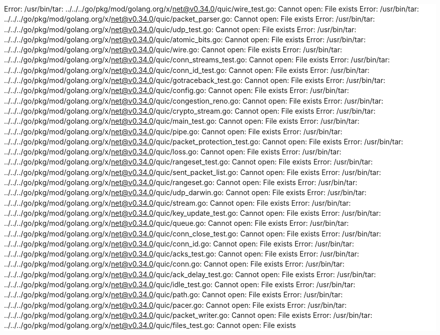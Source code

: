 Error: /usr/bin/tar: ../../../go/pkg/mod/golang.org/x/net@v0.34.0/quic/wire_test.go: Cannot open: File exists
Error: /usr/bin/tar: ../../../go/pkg/mod/golang.org/x/net@v0.34.0/quic/packet_parser.go: Cannot open: File exists
Error: /usr/bin/tar: ../../../go/pkg/mod/golang.org/x/net@v0.34.0/quic/udp_test.go: Cannot open: File exists
Error: /usr/bin/tar: ../../../go/pkg/mod/golang.org/x/net@v0.34.0/quic/atomic_bits.go: Cannot open: File exists
Error: /usr/bin/tar: ../../../go/pkg/mod/golang.org/x/net@v0.34.0/quic/wire.go: Cannot open: File exists
Error: /usr/bin/tar: ../../../go/pkg/mod/golang.org/x/net@v0.34.0/quic/conn_streams_test.go: Cannot open: File exists
Error: /usr/bin/tar: ../../../go/pkg/mod/golang.org/x/net@v0.34.0/quic/conn_id_test.go: Cannot open: File exists
Error: /usr/bin/tar: ../../../go/pkg/mod/golang.org/x/net@v0.34.0/quic/gotraceback_test.go: Cannot open: File exists
Error: /usr/bin/tar: ../../../go/pkg/mod/golang.org/x/net@v0.34.0/quic/config.go: Cannot open: File exists
Error: /usr/bin/tar: ../../../go/pkg/mod/golang.org/x/net@v0.34.0/quic/congestion_reno.go: Cannot open: File exists
Error: /usr/bin/tar: ../../../go/pkg/mod/golang.org/x/net@v0.34.0/quic/crypto_stream.go: Cannot open: File exists
Error: /usr/bin/tar: ../../../go/pkg/mod/golang.org/x/net@v0.34.0/quic/main_test.go: Cannot open: File exists
Error: /usr/bin/tar: ../../../go/pkg/mod/golang.org/x/net@v0.34.0/quic/pipe.go: Cannot open: File exists
Error: /usr/bin/tar: ../../../go/pkg/mod/golang.org/x/net@v0.34.0/quic/packet_protection_test.go: Cannot open: File exists
Error: /usr/bin/tar: ../../../go/pkg/mod/golang.org/x/net@v0.34.0/quic/loss.go: Cannot open: File exists
Error: /usr/bin/tar: ../../../go/pkg/mod/golang.org/x/net@v0.34.0/quic/rangeset_test.go: Cannot open: File exists
Error: /usr/bin/tar: ../../../go/pkg/mod/golang.org/x/net@v0.34.0/quic/sent_packet_list.go: Cannot open: File exists
Error: /usr/bin/tar: ../../../go/pkg/mod/golang.org/x/net@v0.34.0/quic/rangeset.go: Cannot open: File exists
Error: /usr/bin/tar: ../../../go/pkg/mod/golang.org/x/net@v0.34.0/quic/udp_darwin.go: Cannot open: File exists
Error: /usr/bin/tar: ../../../go/pkg/mod/golang.org/x/net@v0.34.0/quic/stream.go: Cannot open: File exists
Error: /usr/bin/tar: ../../../go/pkg/mod/golang.org/x/net@v0.34.0/quic/key_update_test.go: Cannot open: File exists
Error: /usr/bin/tar: ../../../go/pkg/mod/golang.org/x/net@v0.34.0/quic/queue.go: Cannot open: File exists
Error: /usr/bin/tar: ../../../go/pkg/mod/golang.org/x/net@v0.34.0/quic/conn_close_test.go: Cannot open: File exists
Error: /usr/bin/tar: ../../../go/pkg/mod/golang.org/x/net@v0.34.0/quic/conn_id.go: Cannot open: File exists
Error: /usr/bin/tar: ../../../go/pkg/mod/golang.org/x/net@v0.34.0/quic/acks_test.go: Cannot open: File exists
Error: /usr/bin/tar: ../../../go/pkg/mod/golang.org/x/net@v0.34.0/quic/conn.go: Cannot open: File exists
Error: /usr/bin/tar: ../../../go/pkg/mod/golang.org/x/net@v0.34.0/quic/ack_delay_test.go: Cannot open: File exists
Error: /usr/bin/tar: ../../../go/pkg/mod/golang.org/x/net@v0.34.0/quic/idle_test.go: Cannot open: File exists
Error: /usr/bin/tar: ../../../go/pkg/mod/golang.org/x/net@v0.34.0/quic/path.go: Cannot open: File exists
Error: /usr/bin/tar: ../../../go/pkg/mod/golang.org/x/net@v0.34.0/quic/pacer.go: Cannot open: File exists
Error: /usr/bin/tar: ../../../go/pkg/mod/golang.org/x/net@v0.34.0/quic/packet_writer.go: Cannot open: File exists
Error: /usr/bin/tar: ../../../go/pkg/mod/golang.org/x/net@v0.34.0/quic/files_test.go: Cannot open: File exists